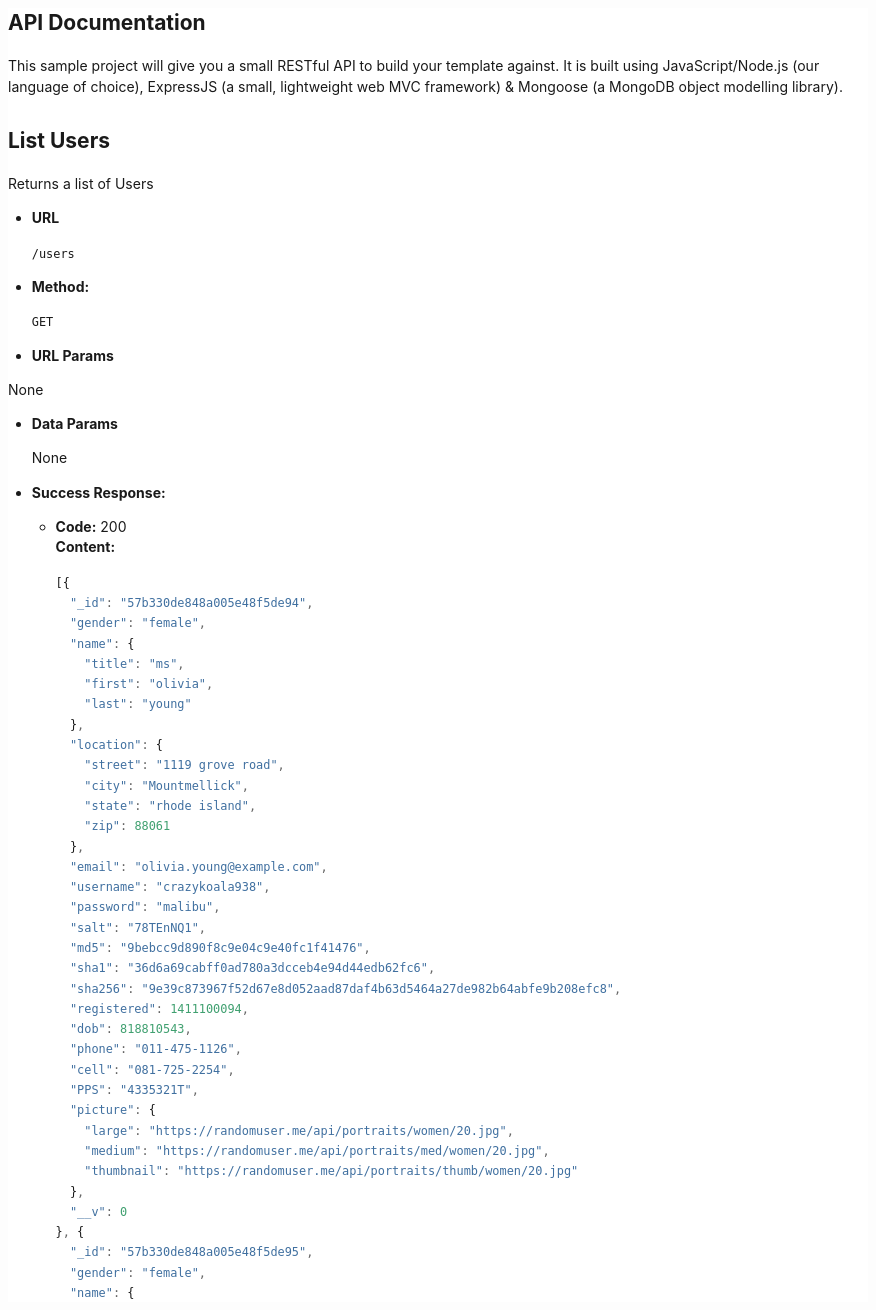 ## API Documentation

This sample project will give you a small RESTful API to build your template against. It is built using JavaScript/Node.js (our language of choice), ExpressJS (a small, lightweight web MVC framework) & Mongoose (a MongoDB object modelling library).

**List Users**
----
Returns a list of Users

* **URL**

  `/users`

* **Method:**

  `GET`

*  **URL Params**

  None

* **Data Params**

  None

* **Success Response:**

  * **Code:** 200 <br />
    **Content:**

    ```javascript
    [{
      "_id": "57b330de848a005e48f5de94",
      "gender": "female",
      "name": {
        "title": "ms",
        "first": "olivia",
        "last": "young"
      },
      "location": {
        "street": "1119 grove road",
        "city": "Mountmellick",
        "state": "rhode island",
        "zip": 88061
      },
      "email": "olivia.young@example.com",
      "username": "crazykoala938",
      "password": "malibu",
      "salt": "78TEnNQ1",
      "md5": "9bebcc9d890f8c9e04c9e40fc1f41476",
      "sha1": "36d6a69cabff0ad780a3dcceb4e94d44edb62fc6",
      "sha256": "9e39c873967f52d67e8d052aad87daf4b63d5464a27de982b64abfe9b208efc8",
      "registered": 1411100094,
      "dob": 818810543,
      "phone": "011-475-1126",
      "cell": "081-725-2254",
      "PPS": "4335321T",
      "picture": {
        "large": "https://randomuser.me/api/portraits/women/20.jpg",
        "medium": "https://randomuser.me/api/portraits/med/women/20.jpg",
        "thumbnail": "https://randomuser.me/api/portraits/thumb/women/20.jpg"
      },
      "__v": 0
    }, {
      "_id": "57b330de848a005e48f5de95",
      "gender": "female",
      "name": {